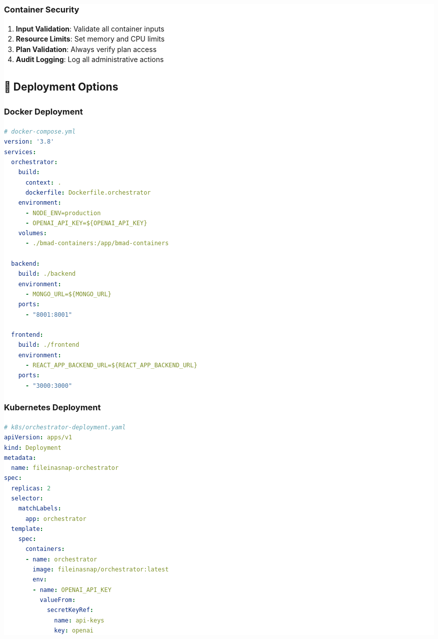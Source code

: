 ### Container Security

1. **Input Validation**: Validate all container inputs
2. **Resource Limits**: Set memory and CPU limits
3. **Plan Validation**: Always verify plan access
4. **Audit Logging**: Log all administrative actions

## 🚀 Deployment Options

### Docker Deployment

```yaml
# docker-compose.yml
version: '3.8'
services:
  orchestrator:
    build: 
      context: .
      dockerfile: Dockerfile.orchestrator
    environment:
      - NODE_ENV=production
      - OPENAI_API_KEY=${OPENAI_API_KEY}
    volumes:
      - ./bmad-containers:/app/bmad-containers
      
  backend:
    build: ./backend
    environment:
      - MONGO_URL=${MONGO_URL}
    ports:
      - "8001:8001"
      
  frontend:
    build: ./frontend
    environment:
      - REACT_APP_BACKEND_URL=${REACT_APP_BACKEND_URL}
    ports:
      - "3000:3000"
```

### Kubernetes Deployment

```yaml
# k8s/orchestrator-deployment.yaml
apiVersion: apps/v1
kind: Deployment
metadata:
  name: fileinasnap-orchestrator
spec:
  replicas: 2
  selector:
    matchLabels:
      app: orchestrator
  template:
    spec:
      containers:
      - name: orchestrator
        image: fileinasnap/orchestrator:latest
        env:
        - name: OPENAI_API_KEY
          valueFrom:
            secretKeyRef:
              name: api-keys
              key: openai
```